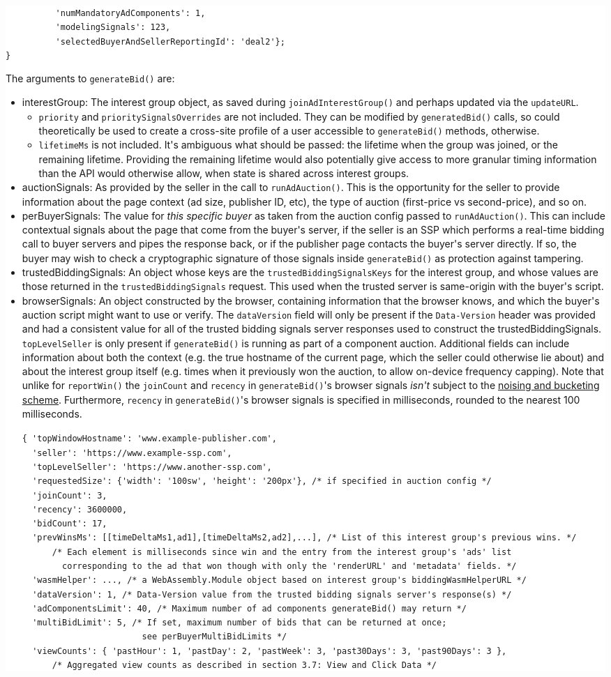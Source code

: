   ```
            'numMandatoryAdComponents': 1,
            'modelingSignals': 123,
            'selectedBuyerAndSellerReportingId': 'deal2'};
  }
  ```


  The arguments to `generateBid()` are:



  *   interestGroup: The interest group object, as saved during `joinAdInterestGroup()` and perhaps updated via the `updateURL`.
      * `priority` and `prioritySignalsOverrides` are not included. They can be modified by `generatedBid()` calls, so could theoretically be used to create a cross-site profile of a user accessible to `generateBid()` methods, otherwise.
      * `lifetimeMs` is not included. It's ambiguous what should be passed: the lifetime when the group was joined,
        or the remaining lifetime. Providing the remaining lifetime would also potentially give access to more
        granular timing information than the API would otherwise allow, when state is shared across interest
        groups.
  *   auctionSignals: As provided by the seller in the call to `runAdAuction()`.  This is the opportunity for the seller to provide information about the page context (ad size, publisher ID, etc), the type of auction (first-price vs second-price), and so on.
  *   perBuyerSignals: The value for _this specific buyer_ as taken from the auction config passed to `runAdAuction()`.  This can include contextual signals about the page that come from the buyer's server, if the seller is an SSP which performs a real-time bidding call to buyer servers and pipes the response back, or if the publisher page contacts the buyer's server directly.  If so, the buyer may wish to check a cryptographic signature of those signals inside `generateBid()` as protection against tampering.
  *   trustedBiddingSignals: An object whose keys are the `trustedBiddingSignalsKeys` for the interest group, and whose values are those returned in the `trustedBiddingSignals` request. This used when the trusted server is same-origin with the buyer's script.
  *   browserSignals: An object constructed by the browser, containing information that the browser knows, and which the buyer's auction script might want to use or verify.  The `dataVersion` field will only be present if the `Data-Version` header was provided and had a consistent value for all of the trusted bidding signals server responses used to construct the trustedBiddingSignals. `topLevelSeller` is only present if `generateBid()` is running as part of a component auction. Additional fields can include information about both the context (e.g. the true hostname of the current page, which the seller could otherwise lie about) and about the interest group itself (e.g. times when it previously won the auction, to allow on-device frequency capping). Note that unlike for `reportWin()` the `joinCount` and `recency` in `generateBid()`'s browser signals *isn't* subject to the [noising and bucketing scheme](#521-noised-and-bucketed-signals). Furthermore, `recency` in `generateBid()`'s browser signals is specified in milliseconds, rounded to the nearest 100 milliseconds.
      ```
      { 'topWindowHostname': 'www.example-publisher.com',
        'seller': 'https://www.example-ssp.com',
        'topLevelSeller': 'https://www.another-ssp.com',
        'requestedSize': {'width': '100sw', 'height': '200px'}, /* if specified in auction config */
        'joinCount': 3,
        'recency': 3600000,
        'bidCount': 17,
        'prevWinsMs': [[timeDeltaMs1,ad1],[timeDeltaMs2,ad2],...], /* List of this interest group's previous wins. */
            /* Each element is milliseconds since win and the entry from the interest group's 'ads' list
              corresponding to the ad that won though with only the 'renderURL' and 'metadata' fields. */
        'wasmHelper': ..., /* a WebAssembly.Module object based on interest group's biddingWasmHelperURL */
        'dataVersion': 1, /* Data-Version value from the trusted bidding signals server's response(s) */
        'adComponentsLimit': 40, /* Maximum number of ad components generateBid() may return */
        'multiBidLimit': 5, /* If set, maximum number of bids that can be returned at once;
                              see perBuyerMultiBidLimits */
        'viewCounts': { 'pastHour': 1, 'pastDay': 2, 'pastWeek': 3, 'past30Days': 3, 'past90Days': 3 },
            /* Aggregated view counts as described in section 3.7: View and Click Data */